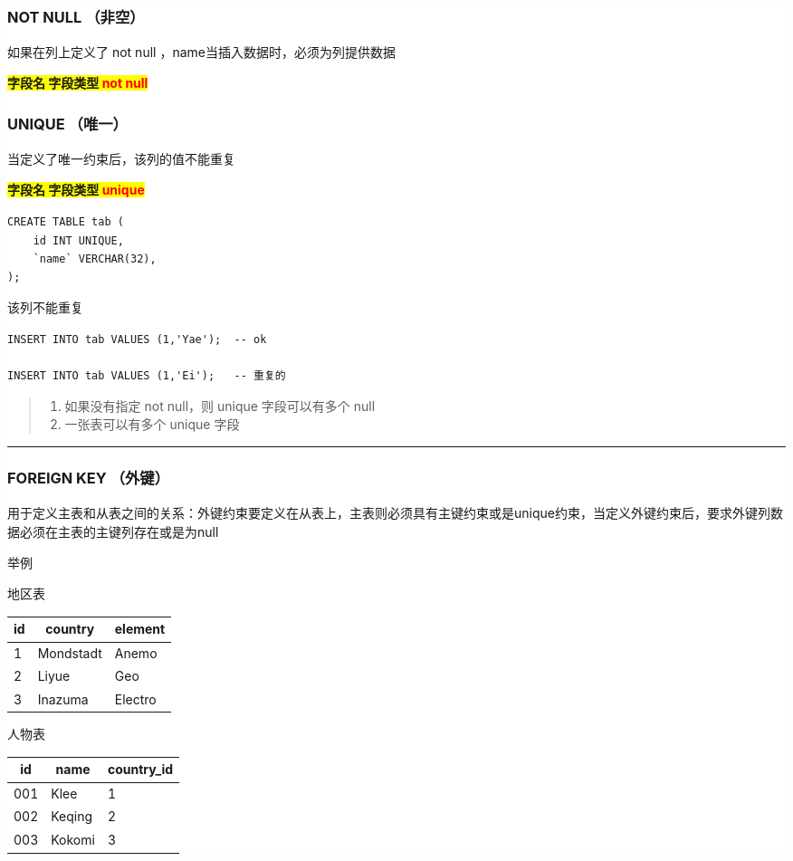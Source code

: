 
### NOT NULL （非空）

如果在列上定义了 not null ，name当插入数据时，必须为列提供数据

<b style="background-color:yellow">字段名 字段类型 <span style="color:red">not null</span></b>



### UNIQUE （唯一）

当定义了唯一约束后，该列的值不能重复

<b style="background-color:yellow">字段名 字段类型 <span style="color:red">unique</span></b>

```mysql
CREATE TABLE tab (
	id INT UNIQUE,
    `name` VERCHAR(32),
);
```

该列不能重复

```mysql
INSERT INTO tab VALUES (1,'Yae');  -- ok

INSERT INTO tab VALUES (1,'Ei');   -- 重复的
```

> 1. 如果没有指定 not null，则 unique 字段可以有多个 null
> 2. 一张表可以有多个 unique 字段



---

### FOREIGN KEY （外键）

用于定义主表和从表之间的关系：外键约束要定义在从表上，主表则必须具有主键约束或是unique约束，当定义外键约束后，要求外键列数据必须在主表的主键列存在或是为null

举例

地区表

| id   | country   | element |
| ---- | --------- | ------- |
| 1    | Mondstadt | Anemo   |
| 2    | Liyue     | Geo     |
| 3    | Inazuma   | Electro |

人物表

| id   | name   | country_id |
| ---- | ------ | ---------- |
| 001  | Klee   | 1          |
| 002  | Keqing | 2          |
| 003  | Kokomi | 3          |
